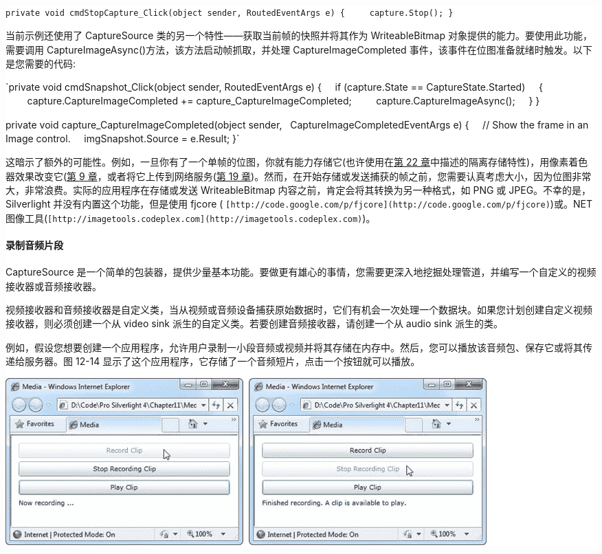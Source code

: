 `private void cmdStopCapture_Click(object sender, RoutedEventArgs e)
{
    capture.Stop();
}`

当前示例还使用了 CaptureSource 类的另一个特性——获取当前帧的快照并将其作为 WriteableBitmap 对象提供的能力。要使用此功能，需要调用 CaptureImageAsync()方法，该方法启动帧抓取，并处理 CaptureImageCompleted 事件，该事件在位图准备就绪时触发。以下是您需要的代码:

`private void cmdSnapshot_Click(object sender, RoutedEventArgs e)
{
    if (capture.State == CaptureState.Started)
    {
        capture.CaptureImageCompleted += capture_CaptureImageCompleted;
        capture.CaptureImageAsync();
    }
}

private void capture_CaptureImageCompleted(object sender,
  CaptureImageCompletedEventArgs e)
{
    // Show the frame in an Image control.
    imgSnapshot.Source = e.Result;
}`

这暗示了额外的可能性。例如，一旦你有了一个单帧的位图，你就有能力存储它(也许使用在[第 22 章](22.html#ch22)中描述的隔离存储特性)，用像素着色器效果改变它([第 9 章](09.html#ch9)，或者将它上传到网络服务([第 19 章](19.html#ch19))。然而，在开始存储或发送捕获的帧之前，您需要认真考虑大小，因为位图非常大，非常浪费。实际的应用程序在存储或发送 WriteableBitmap 内容之前，肯定会将其转换为另一种格式，如 PNG 或 JPEG。不幸的是，Silverlight 并没有内置这个功能，但是使用 fjcore ( `[http://code.google.com/p/fjcore](http://code.google.com/p/fjcore)`)或。NET 图像工具(`[http://imagetools.codeplex.com](http://imagetools.codeplex.com)`)。

#### 录制音频片段

CaptureSource 是一个简单的包装器，提供少量基本功能。要做更有雄心的事情，您需要更深入地挖掘处理管道，并编写一个自定义的视频接收器或音频接收器。

视频接收器和音频接收器是自定义类，当从视频或音频设备捕获原始数据时，它们有机会一次处理一个数据块。如果您计划创建自定义视频接收器，则必须创建一个从 video sink 派生的自定义类。若要创建音频接收器，请创建一个从 audio sink 派生的类。

例如，假设您想要创建一个应用程序，允许用户录制一小段音频或视频并将其存储在内存中。然后，您可以播放该音频包、保存它或将其传递给服务器。图 12-14 显示了这个应用程序，它存储了一个音频短片，点击一个按钮就可以播放。

![images](img/9781430234791_Fig12-14.jpg)
